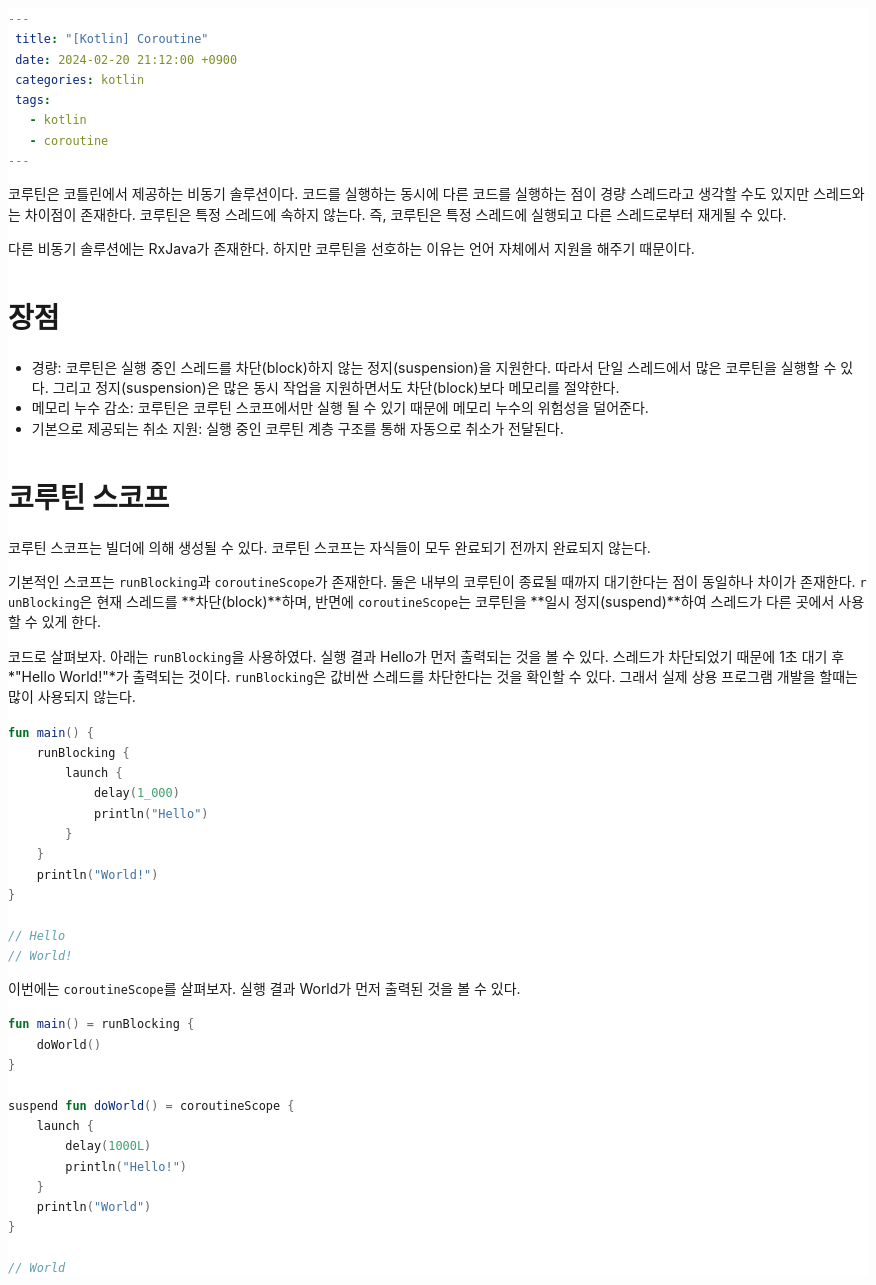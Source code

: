 ```yaml
---
 title: "[Kotlin] Coroutine"
 date: 2024-02-20 21:12:00 +0900
 categories: kotlin
 tags:
   - kotlin
   - coroutine
---
```


코루틴은 코틀린에서 제공하는 비동기 솔루션이다.
코드를 실행하는 동시에 다른 코드를 실행하는 점이 경량 스레드라고 생각할 수도 있지만 스레드와는 차이점이 존재한다.
코루틴은 특정 스레드에 속하지 않는다. 즉, 코루틴은 특정 스레드에 실행되고 다른 스레드로부터 재게될 수 있다.

다른 비동기 솔루션에는 RxJava가 존재한다. 하지만 코루틴을 선호하는 이유는 언어 자체에서 지원을 해주기 때문이다.

# 장점

- 경량: 코루틴은 실행 중인 스레드를 차단(block)하지 않는 정지(suspension)을 지원한다. 따라서 단일 스레드에서 많은 코루틴을 실행할 수 있다. 그리고 정지(suspension)은 많은 동시 작업을 지원하면서도 차단(block)보다 메모리를 절약한다.
- 메모리 누수 감소: 코루틴은 코루틴 스코프에서만 실행 될 수 있기 때문에 메모리 누수의 위험성을 덜어준다.
- 기본으로 제공되는 취소 지원: 실행 중인 코루틴 계층 구조를 통해 자동으로 취소가 전달된다.

# 코루틴 스코프

코루틴 스코프는 빌더에 의해 생성될 수 있다. 코루틴 스코프는 자식들이 모두 완료되기 전까지 완료되지 않는다.

기본적인 스코프는 `runBlocking`과 `coroutineScope`가 존재한다. 둘은 내부의 코루틴이 종료될 때까지 대기한다는 점이 동일하나 차이가 존재한다. `runBlocking`은 현재 스레드를 **차단(block)**하며, 반면에 `coroutineScope`는 코루틴을 **일시 정지(suspend)**하여 스레드가 다른 곳에서 사용할 수 있게 한다.

코드로 살펴보자. 아래는 `runBlocking`을 사용하였다. 실행 결과 Hello가 먼저 출력되는 것을 볼 수 있다. 스레드가 차단되었기 때문에 1초 대기 후 *"Hello World!"*가 출력되는 것이다. `runBlocking`은 값비싼 스레드를 차단한다는 것을 확인할 수 있다. 그래서 실제 상용 프로그램 개발을 할때는 많이 사용되지 않는다.

```kotlin
fun main() {
    runBlocking {
        launch {
            delay(1_000)
            println("Hello")
        }
    }
    println("World!")
}

// Hello
// World!
```

이번에는 `coroutineScope`를 살펴보자. 실행 결과 World가 먼저 출력된 것을 볼 수 있다.

```kotlin
fun main() = runBlocking {
    doWorld()
}

suspend fun doWorld() = coroutineScope {
    launch {
        delay(1000L)
        println("Hello!")
    }
    println("World")
}

// World
```